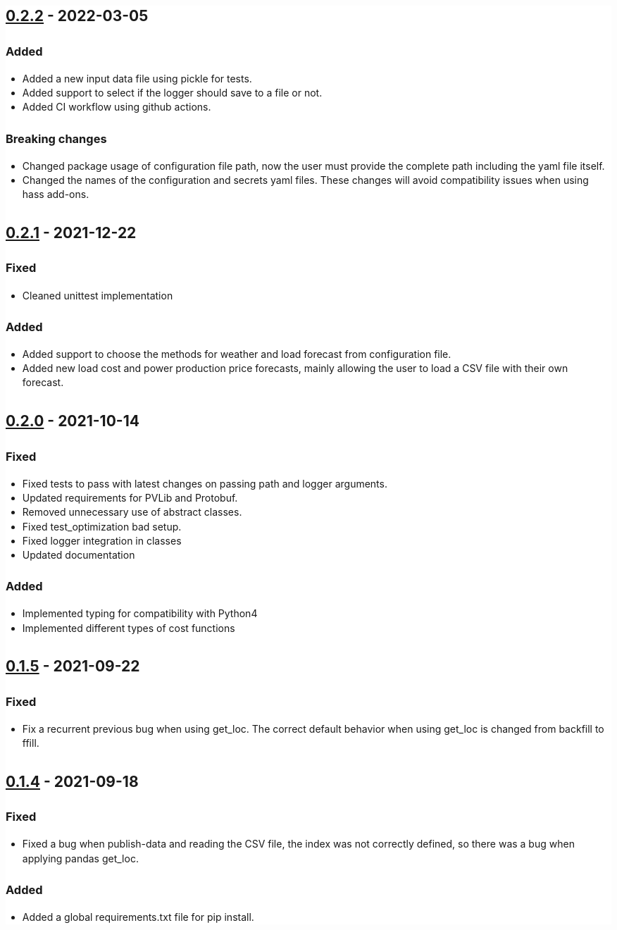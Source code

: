 ## [0.2.2] - 2022-03-05
### Added
- Added a new input data file using pickle for tests.
- Added support to select if the logger should save to a file or not.
- Added CI workflow using github actions.
### Breaking changes
- Changed package usage of configuration file path, now the user must provide the complete path including the yaml file itself.
- Changed the names of the configuration and secrets yaml files. These changes will avoid compatibility issues when using hass add-ons.

## [0.2.1] - 2021-12-22
### Fixed
- Cleaned unittest implementation
### Added
- Added support to choose the methods for weather and load forecast from configuration file.
- Added new load cost and power production price forecasts, mainly allowing the user to load a CSV file with their own forecast.

## [0.2.0] - 2021-10-14
### Fixed
- Fixed tests to pass with latest changes on passing path and logger arguments.
- Updated requirements for PVLib and Protobuf.
- Removed unnecessary use of abstract classes.
- Fixed test_optimization bad setup.
- Fixed logger integration in classes
- Updated documentation
### Added
- Implemented typing for compatibility with Python4
- Implemented different types of cost functions

## [0.1.5] - 2021-09-22
### Fixed
- Fix a recurrent previous bug when using get_loc. The correct default behavior when using get_loc is changed from backfill to ffill.

## [0.1.4] - 2021-09-18
### Fixed
- Fixed a bug when publish-data and reading the CSV file, the index was not correctly defined, so there was a bug when applying pandas get_loc.
### Added
- Added a global requirements.txt file for pip install.


[0.1.0]: https://github.com/davidusb-geek/emhass/releases/tag/v0.1.0
[0.1.1]: https://github.com/davidusb-geek/emhass/releases/tag/v0.1.1
[0.1.2]: https://github.com/davidusb-geek/emhass/releases/tag/v0.1.2
[0.1.3]: https://github.com/davidusb-geek/emhass/releases/tag/v0.1.3
[0.1.4]: https://github.com/davidusb-geek/emhass/releases/tag/v0.1.4
[0.1.5]: https://github.com/davidusb-geek/emhass/releases/tag/v0.1.5
[0.2.0]: https://github.com/davidusb-geek/emhass/releases/tag/v0.2.0
[0.2.1]: https://github.com/davidusb-geek/emhass/releases/tag/v0.2.1
[0.2.2]: https://github.com/davidusb-geek/emhass/releases/tag/v0.2.2
[0.2.3]: https://github.com/davidusb-geek/emhass/releases/tag/v0.2.3
[0.2.4]: https://github.com/davidusb-geek/emhass/releases/tag/v0.2.4
[0.2.5]: https://github.com/davidusb-geek/emhass/releases/tag/v0.2.5
[0.2.6]: https://github.com/davidusb-geek/emhass/releases/tag/v0.2.6
[0.2.7]: https://github.com/davidusb-geek/emhass/releases/tag/v0.2.7
[0.2.8]: https://github.com/davidusb-geek/emhass/releases/tag/v0.2.8
[0.2.9]: https://github.com/davidusb-geek/emhass/releases/tag/v0.2.9
[0.2.10]: https://github.com/davidusb-geek/emhass/releases/tag/v0.2.10
[0.2.11]: https://github.com/davidusb-geek/emhass/releases/tag/v0.2.11
[0.2.12]: https://github.com/davidusb-geek/emhass/releases/tag/v0.2.12
[0.2.13]: https://github.com/davidusb-geek/emhass/releases/tag/v0.2.13
[0.2.14]: https://github.com/davidusb-geek/emhass/releases/tag/v0.2.14
[0.3.0]: https://github.com/davidusb-geek/emhass/releases/tag/v0.3.0
[0.3.6]: https://github.com/davidusb-geek/emhass/releases/tag/v0.3.6
[0.3.8]: https://github.com/davidusb-geek/emhass/releases/tag/v0.3.8
[0.3.9]: https://github.com/davidusb-geek/emhass/releases/tag/v0.3.9
[0.3.11]: https://github.com/davidusb-geek/emhass/releases/tag/v0.3.11
[0.3.13]: https://github.com/davidusb-geek/emhass/releases/tag/v0.3.13
[0.3.14]: https://github.com/davidusb-geek/emhass/releases/tag/v0.3.14
[0.3.15]: https://github.com/davidusb-geek/emhass/releases/tag/v0.3.15
[0.3.16]: https://github.com/davidusb-geek/emhass/releases/tag/v0.3.16
[0.3.17]: https://github.com/davidusb-geek/emhass/releases/tag/v0.3.17
[0.3.18]: https://github.com/davidusb-geek/emhass/releases/tag/v0.3.18
[0.3.19]: https://github.com/davidusb-geek/emhass/releases/tag/v0.3.19
[0.3.20]: https://github.com/davidusb-geek/emhass/releases/tag/v0.3.20
[0.3.21]: https://github.com/davidusb-geek/emhass/releases/tag/v0.3.21
[0.3.22]: https://github.com/davidusb-geek/emhass/releases/tag/v0.3.22
[0.3.23]: https://github.com/davidusb-geek/emhass/releases/tag/v0.3.23
[0.3.24]: https://github.com/davidusb-geek/emhass/releases/tag/v0.3.24
[0.3.25]: https://github.com/davidusb-geek/emhass/releases/tag/v0.3.25
[0.3.29]: https://github.com/davidusb-geek/emhass/releases/tag/v0.3.29
[0.3.32]: https://github.com/davidusb-geek/emhass/releases/tag/v0.3.32
[0.3.34]: https://github.com/davidusb-geek/emhass/releases/tag/v0.3.34
[0.3.35]: https://github.com/davidusb-geek/emhass/releases/tag/v0.3.35
[0.3.36]: https://github.com/davidusb-geek/emhass/releases/tag/v0.3.36
[0.4.0]: https://github.com/davidusb-geek/emhass/releases/tag/v0.4.0
[0.4.1]: https://github.com/davidusb-geek/emhass/releases/tag/v0.4.1
[0.4.2]: https://github.com/davidusb-geek/emhass/releases/tag/v0.4.2
[0.4.3]: https://github.com/davidusb-geek/emhass/releases/tag/v0.4.3
[0.4.4]: https://github.com/davidusb-geek/emhass/releases/tag/v0.4.4
[0.4.5]: https://github.com/davidusb-geek/emhass/releases/tag/v0.4.5
[0.4.6]: https://github.com/davidusb-geek/emhass/releases/tag/v0.4.6
[0.4.7]: https://github.com/davidusb-geek/emhass/releases/tag/v0.4.7
[0.4.8]: https://github.com/davidusb-geek/emhass/releases/tag/v0.4.8
[0.4.9]: https://github.com/davidusb-geek/emhass/releases/tag/v0.4.9
[0.4.10]: https://github.com/davidusb-geek/emhass/releases/tag/v0.4.10
[0.4.11]: https://github.com/davidusb-geek/emhass/releases/tag/v0.4.11
[0.4.12]: https://github.com/davidusb-geek/emhass/releases/tag/v0.4.12
[0.4.13]: https://github.com/davidusb-geek/emhass/releases/tag/v0.4.13
[0.4.14]: https://github.com/davidusb-geek/emhass/releases/tag/v0.4.14
[0.4.15]: https://github.com/davidusb-geek/emhass/releases/tag/v0.4.15
[0.5.0]: https://github.com/davidusb-geek/emhass/releases/tag/v0.5.0
[0.5.1]: https://github.com/davidusb-geek/emhass/releases/tag/v0.5.1
[0.6.0]: https://github.com/davidusb-geek/emhass/releases/tag/v0.6.0
[0.6.1]: https://github.com/davidusb-geek/emhass/releases/tag/v0.6.1
[0.6.2]: https://github.com/davidusb-geek/emhass/releases/tag/v0.6.2
[0.7.0]: https://github.com/davidusb-geek/emhass/releases/tag/v0.7.0
[0.7.1]: https://github.com/davidusb-geek/emhass/releases/tag/v0.7.1
[0.7.2]: https://github.com/davidusb-geek/emhass/releases/tag/v0.7.2
[0.7.3]: https://github.com/davidusb-geek/emhass/releases/tag/v0.7.3
[0.7.4]: https://github.com/davidusb-geek/emhass/releases/tag/v0.7.4
[0.7.5]: https://github.com/davidusb-geek/emhass/releases/tag/v0.7.5
[0.7.6]: https://github.com/davidusb-geek/emhass/releases/tag/v0.7.6
[0.7.7]: https://github.com/davidusb-geek/emhass/releases/tag/v0.7.7
[0.7.8]: https://github.com/davidusb-geek/emhass/releases/tag/v0.7.8